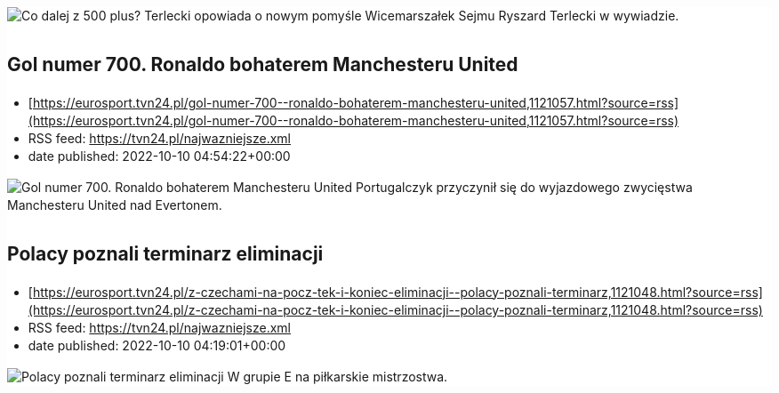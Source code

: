 <img alt="Co dalej z 500 plus? Terlecki opowiada o nowym pomyśle" src="https://tvn24.pl/najnowsze/cdn-zdjecie-rnu7mx-ryszard-terlecki-6109730/alternates/LANDSCAPE_1280" />
    Wicemarszałek Sejmu Ryszard Terlecki w wywiadzie.

## Gol numer 700. Ronaldo bohaterem Manchesteru United
 - [https://eurosport.tvn24.pl/gol-numer-700--ronaldo-bohaterem-manchesteru-united,1121057.html?source=rss](https://eurosport.tvn24.pl/gol-numer-700--ronaldo-bohaterem-manchesteru-united,1121057.html?source=rss)
 - RSS feed: https://tvn24.pl/najwazniejsze.xml
 - date published: 2022-10-10 04:54:22+00:00

<img alt="Gol numer 700. Ronaldo bohaterem Manchesteru United" src="https://tvn24.pl/najnowsze/cdn-zdjecie-5jogfd-cristiano-ronaldo-zapewnil-zwyciestwo-manchesterowi-united/alternates/LANDSCAPE_1280" />
    Portugalczyk przyczynił się do wyjazdowego zwycięstwa Manchesteru United nad Evertonem.

## Polacy poznali terminarz eliminacji
 - [https://eurosport.tvn24.pl/z-czechami-na-pocz-tek-i-koniec-eliminacji--polacy-poznali-terminarz,1121048.html?source=rss](https://eurosport.tvn24.pl/z-czechami-na-pocz-tek-i-koniec-eliminacji--polacy-poznali-terminarz,1121048.html?source=rss)
 - RSS feed: https://tvn24.pl/najwazniejsze.xml
 - date published: 2022-10-10 04:19:01+00:00

<img alt="Polacy poznali terminarz eliminacji" src="https://tvn24.pl/najnowsze/cdn-zdjecie-uzw8ag-reprezentacja-polski/alternates/LANDSCAPE_1280" />
    W grupie E na piłkarskie mistrzostwa.

